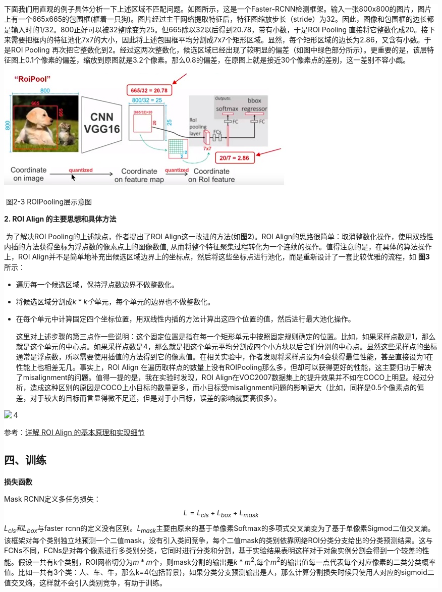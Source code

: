 ​	下面我们用直观的例子具体分析一下上述区域不匹配问题。如图所示，这是一个Faster-RCNN检测框架。输入一张800x800的图片，图片上有一个665x665的包围框(框着一只狗)。图片经过主干网络提取特征后，特征图缩放步长（stride）为32。因此，图像和包围框的边长都是输入时的1/32。800正好可以被32整除变为25。但665除以32以后得到20.78，带有小数，于是ROI Pooling 直接将它整数化成20。接下来需要把框内的特征池化7x7的大小，因此将上述包围框平均分割成7x7个矩形区域。显然，每个矩形区域的边长为2.86，又含有小数。于是ROI Pooling 再次把它整数化到2。经过这两次整数化，候选区域已经出现了较明显的偏差（如图中绿色部分所示）。更重要的是，该层特征图上0.1个像素的偏差，缩放到原图就是3.2个像素。那么0.8的偏差，在原图上就是接近30个像素点的差别，这一差别不容小觑。



![ROIAlign](./images/ROIAlign.jpg)

​                                                                             图2-3 ROIPooling层示意图



**2. ROI Align 的主要思想和具体方法**

​	为了解决ROI Pooling的上述缺点，作者提出了ROI Align这一改进的方法(如**图2**)。ROI Align的思路很简单：取消整数化操作，使用双线性内插的方法获得坐标为浮点数的像素点上的图像数值, 从而将整个特征聚集过程转化为一个连续的操作。值得注意的是，在具体的算法操作上，ROI Align并不是简单地补充出候选区域边界上的坐标点，然后将这些坐标点进行池化，而是重新设计了一套比较优雅的流程，如 **图3** 所示：

- 遍历每一个候选区域，保持浮点数边界不做整数化。
- 将候选区域分割成$k *k个$单元，每个单元的边界也不做整数化。
- 在每个单元中计算固定四个坐标位置，用双线性内插的方法计算出这四个位置的值，然后进行最大池化操作。

  ​这里对上述步骤的第三点作一些说明：这个固定位置是指在每一个矩形单元中按照固定规则确定的位置。比如，如果采样点数是1，那么就是这个单元的中心点。如果采样点数是4，那么就是把这个单元平均分割成四个小方块以后它们分别的中心点。显然这些采样点的坐标通常是浮点数，所以需要使用插值的方法得到它的像素值。在相关实验中，作者发现将采样点设为4会获得最佳性能，甚至直接设为1在性能上也相差无几。事实上，ROI Align 在遍历取样点的数量上没有ROIPooling那么多，但却可以获得更好的性能，这主要归功于解决了misalignment的问题。值得一提的是，我在实验时发现，ROI Align在VOC2007数据集上的提升效果并不如在COCO上明显。经过分析，造成这种区别的原因是COCO上小目标的数量更多，而小目标受misalignment问题的影响更大（比如，同样是0.5个像素点的偏差，对于较大的目标而言显得微不足道，但是对于小目标，误差的影响就要高很多）。

![４](./images/４.png)



参考：[详解 ROI Align 的基本原理和实现细节](http://blog.leanote.com/post/afanti.deng@gmail.com/b5f4f526490b)

## 四、训练

**损失函数**

Mask RCNN定义多任务损失：
$$
L=L_{cls}+L_{box}+L_{mask}
$$
​	$L_{cls}和L_{box}$与faster rcnn的定义没有区别。$L_{mask}$主要由原来的基于单像素Softmax的多项式交叉熵变为了基于单像素Sigmod二值交叉熵。该框架对每个类别独立地预测一个二值mask，没有引入类间竞争，每个二值mask的类别依靠网络ROI分类分支给出的分类预测结果。这与FCNs不同，FCNs是对每个像素进行多类别分类，它同时进行分类和分割，基于实验结果表明这样对于对象实例分割会得到一个较差的性能。假设一共有k个类别，ROI网格切分为$m*m$个，则mask分割的输出是$k*m^2$,每个$m^2$的输出值每一点代表每个对应像素的二类分类概率值。比如一共有3个类：人、车、牛，那么k=4(包括背景)，如果分类分支预测输出是人，那么计算分割损失时候只使用人对应的sigmoid二值交叉熵，这样就不会引入类别竞争，有助于训练。
